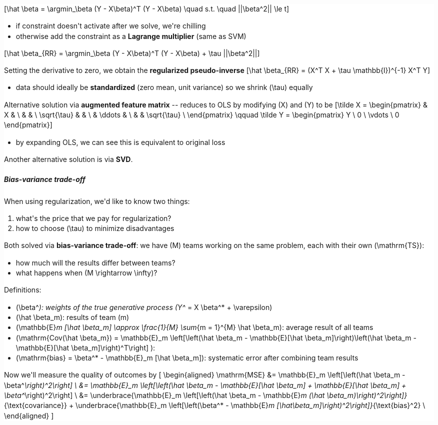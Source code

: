 \[\hat \beta = \argmin_\beta (Y - X\beta)^T (Y - X\beta) \quad s.t. \quad ||\beta^2|| \le t\]
- if constraint doesn't activate after we solve, we're chilling
- otherwise add the constraint as a **Lagrange multiplier** (same as SVM)

\[\hat \beta_{RR} = \argmin_\beta (Y - X\beta)^T (Y - X\beta) + \tau ||\beta^2||\]

Setting the derivative to zero, we obtain the **regularized pseudo-inverse** \[\hat \beta_{RR} = (X^T X + \tau \mathbb{I})^{-1} X^T Y\]

- data should ideally be **standardized** (zero mean, unit variance) so we shrink \(\tau\) equally

Alternative solution via **augmented feature matrix** -- reduces to OLS by modifying \(X\) and \(Y\) to be \[\tilde X = \begin{pmatrix}
	& X & \\
	& & \\
	\sqrt{\tau} & & \\
	& \ddots & \\
	& & \sqrt{\tau} \\
\end{pmatrix} \qquad \tilde Y = \begin{pmatrix}
	Y \\ 0 \\ \vdots \\ 0
\end{pmatrix}\]
- by expanding OLS, we can see this is equivalent to original loss

Another alternative solution is via **SVD**.

##### Bias-variance trade-off
When using regularization, we'd like to know two things:
1. what's the price that we pay for regularization?
2. how to choose \(\tau\) to minimize disadvantages

Both solved via **bias-variance trade-off**: we have \(M\) teams working on the same problem, each with their own \(\mathrm{TS}\):
- how much will the results differ between teams?
- what happens when \(M \rightarrow \infty\)?

Definitions:
- \(\beta^*\): weights of the true generative process \(Y^* = X \beta^* + \varepsilon\)
- \(\hat \beta_m\): results of team \(m\)
- \(\mathbb{E}_m [\hat \beta_m] \approx \frac{1}{M} \sum_{m = 1}^{M} \hat \beta_m\): average result of all teams
- \(\mathrm{Cov(\hat \beta_m}) = \mathbb{E}_m \left[\left(\hat \beta_m - \mathbb{E}[\hat \beta_m]\right)\left(\hat \beta_m - \mathbb{E}[\hat \beta_m]\right)^T\right] \): 
- \(\mathrm{bias} = \beta^* - \mathbb{E}_m [\hat \beta_m]\): systematic error after combining team results

Now we'll measure the quality of outcomes by \[
\begin{aligned}
\mathrm{MSE} &= \mathbb{E}_m \left[\left(\hat \beta_m - \beta^*\right)^2\right] \\
&= \mathbb{E}_m \left[\left(\hat \beta_m - \mathbb{E}[\hat \beta_m] + \mathbb{E}[\hat \beta_m] + \beta^*\right)^2\right] \\ 
&= \underbrace{\mathbb{E}_m \left[\left(\hat \beta_m - \mathbb{E}_m (\hat \beta_m)\right)^2\right]}_{\text{covariance}} + \underbrace{\mathbb{E}_m \left[\left(\beta^* - \mathbb{E}_m [\hat\beta_m]\right)^2\right]}_{\text{bias}^2} \\
\end{aligned}
\]
